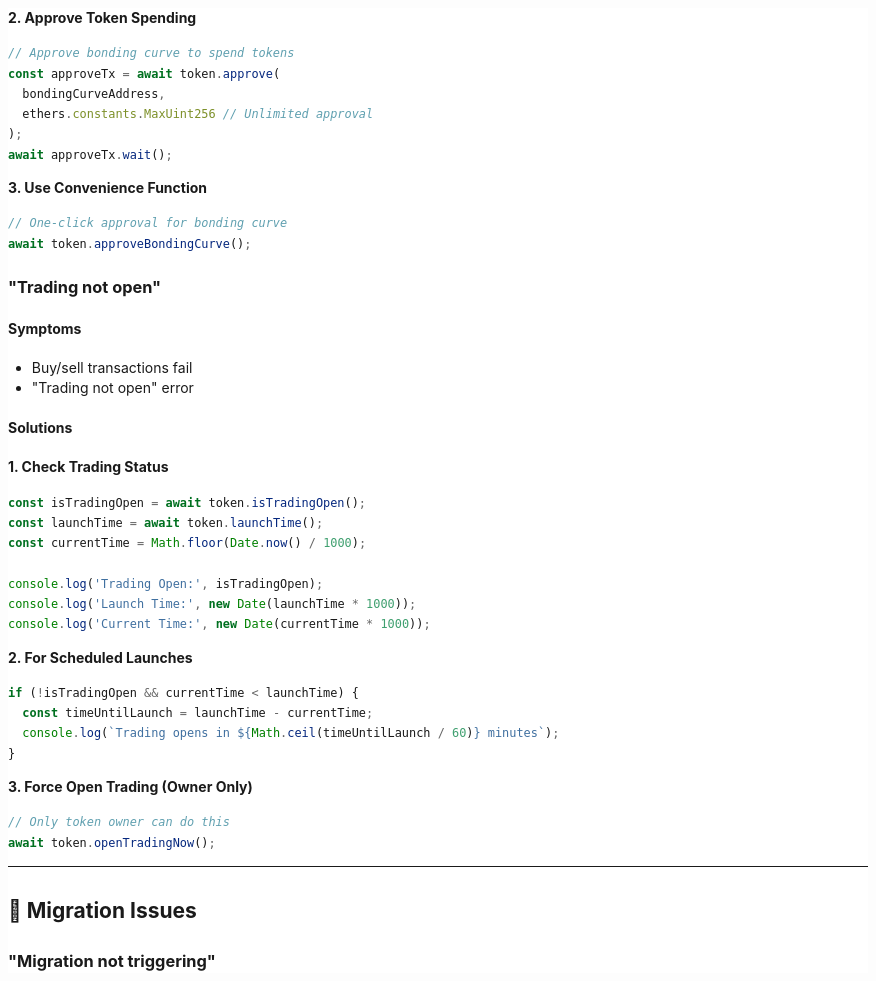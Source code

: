 **2. Approve Token Spending**
```javascript
// Approve bonding curve to spend tokens
const approveTx = await token.approve(
  bondingCurveAddress,
  ethers.constants.MaxUint256 // Unlimited approval
);
await approveTx.wait();
```

**3. Use Convenience Function**
```javascript
// One-click approval for bonding curve
await token.approveBondingCurve();
```

### **"Trading not open"**

#### **Symptoms**
- Buy/sell transactions fail
- "Trading not open" error

#### **Solutions**

**1. Check Trading Status**
```javascript
const isTradingOpen = await token.isTradingOpen();
const launchTime = await token.launchTime();
const currentTime = Math.floor(Date.now() / 1000);

console.log('Trading Open:', isTradingOpen);
console.log('Launch Time:', new Date(launchTime * 1000));
console.log('Current Time:', new Date(currentTime * 1000));
```

**2. For Scheduled Launches**
```javascript
if (!isTradingOpen && currentTime < launchTime) {
  const timeUntilLaunch = launchTime - currentTime;
  console.log(`Trading opens in ${Math.ceil(timeUntilLaunch / 60)} minutes`);
}
```

**3. Force Open Trading (Owner Only)**
```javascript
// Only token owner can do this
await token.openTradingNow();
```

---

## 🔄 Migration Issues

### **"Migration not triggering"**

